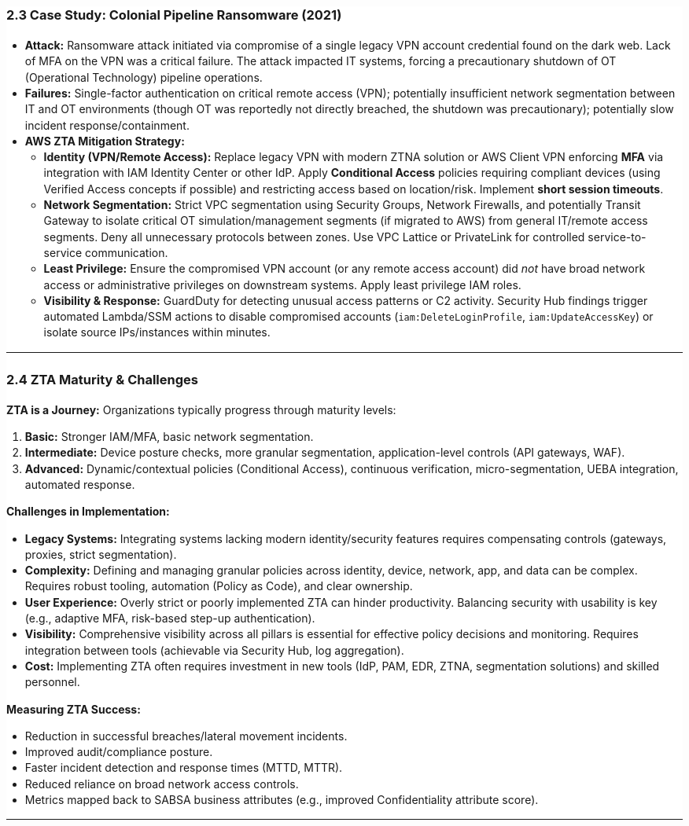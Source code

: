 
### **2.3 Case Study: Colonial Pipeline Ransomware (2021)**

* **Attack:** Ransomware attack initiated via compromise of a single legacy VPN account credential found on the dark web. Lack of MFA on the VPN was a critical failure. The attack impacted IT systems, forcing a precautionary shutdown of OT (Operational Technology) pipeline operations.
* **Failures:** Single-factor authentication on critical remote access (VPN); potentially insufficient network segmentation between IT and OT environments (though OT was reportedly not directly breached, the shutdown was precautionary); potentially slow incident response/containment.
* **AWS ZTA Mitigation Strategy:**
    * **Identity (VPN/Remote Access):** Replace legacy VPN with modern ZTNA solution or AWS Client VPN enforcing **MFA** via integration with IAM Identity Center or other IdP. Apply **Conditional Access** policies requiring compliant devices (using Verified Access concepts if possible) and restricting access based on location/risk. Implement **short session timeouts**.
    * **Network Segmentation:** Strict VPC segmentation using Security Groups, Network Firewalls, and potentially Transit Gateway to isolate critical OT simulation/management segments (if migrated to AWS) from general IT/remote access segments. Deny all unnecessary protocols between zones. Use VPC Lattice or PrivateLink for controlled service-to-service communication.
    * **Least Privilege:** Ensure the compromised VPN account (or any remote access account) did *not* have broad network access or administrative privileges on downstream systems. Apply least privilege IAM roles.
    * **Visibility & Response:** GuardDuty for detecting unusual access patterns or C2 activity. Security Hub findings trigger automated Lambda/SSM actions to disable compromised accounts (`iam:DeleteLoginProfile`, `iam:UpdateAccessKey`) or isolate source IPs/instances within minutes.

---

### **2.4 ZTA Maturity & Challenges**

**ZTA is a Journey:** Organizations typically progress through maturity levels:
1.  **Basic:** Stronger IAM/MFA, basic network segmentation.
2.  **Intermediate:** Device posture checks, more granular segmentation, application-level controls (API gateways, WAF).
3.  **Advanced:** Dynamic/contextual policies (Conditional Access), continuous verification, micro-segmentation, UEBA integration, automated response.

**Challenges in Implementation:**
* **Legacy Systems:** Integrating systems lacking modern identity/security features requires compensating controls (gateways, proxies, strict segmentation).
* **Complexity:** Defining and managing granular policies across identity, device, network, app, and data can be complex. Requires robust tooling, automation (Policy as Code), and clear ownership.
* **User Experience:** Overly strict or poorly implemented ZTA can hinder productivity. Balancing security with usability is key (e.g., adaptive MFA, risk-based step-up authentication).
* **Visibility:** Comprehensive visibility across all pillars is essential for effective policy decisions and monitoring. Requires integration between tools (achievable via Security Hub, log aggregation).
* **Cost:** Implementing ZTA often requires investment in new tools (IdP, PAM, EDR, ZTNA, segmentation solutions) and skilled personnel.

**Measuring ZTA Success:**
* Reduction in successful breaches/lateral movement incidents.
* Improved audit/compliance posture.
* Faster incident detection and response times (MTTD, MTTR).
* Reduced reliance on broad network access controls.
* Metrics mapped back to SABSA business attributes (e.g., improved Confidentiality attribute score).

---